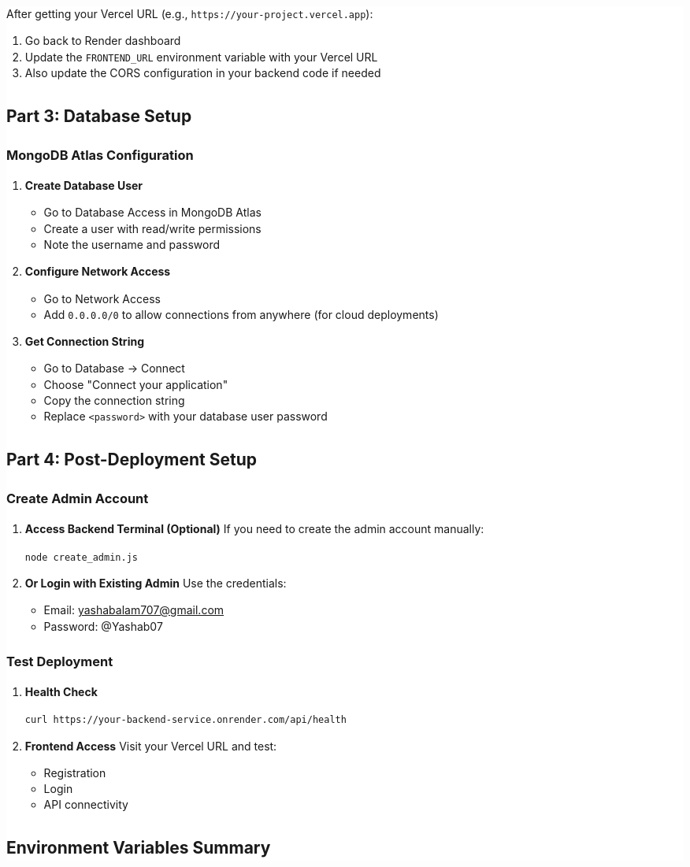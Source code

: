 After getting your Vercel URL (e.g., `https://your-project.vercel.app`):

1. Go back to Render dashboard
2. Update the `FRONTEND_URL` environment variable with your Vercel URL
3. Also update the CORS configuration in your backend code if needed

## Part 3: Database Setup

### MongoDB Atlas Configuration

1. **Create Database User**
   - Go to Database Access in MongoDB Atlas
   - Create a user with read/write permissions
   - Note the username and password

2. **Configure Network Access**
   - Go to Network Access
   - Add `0.0.0.0/0` to allow connections from anywhere (for cloud deployments)

3. **Get Connection String**
   - Go to Database → Connect
   - Choose "Connect your application"
   - Copy the connection string
   - Replace `<password>` with your database user password

## Part 4: Post-Deployment Setup

### Create Admin Account

1. **Access Backend Terminal (Optional)**
   If you need to create the admin account manually:
   ```bash
   node create_admin.js
   ```

2. **Or Login with Existing Admin**
   Use the credentials:
   - Email: yashabalam707@gmail.com
   - Password: @Yashab07

### Test Deployment

1. **Health Check**
   ```bash
   curl https://your-backend-service.onrender.com/api/health
   ```

2. **Frontend Access**
   Visit your Vercel URL and test:
   - Registration
   - Login
   - API connectivity

## Environment Variables Summary
